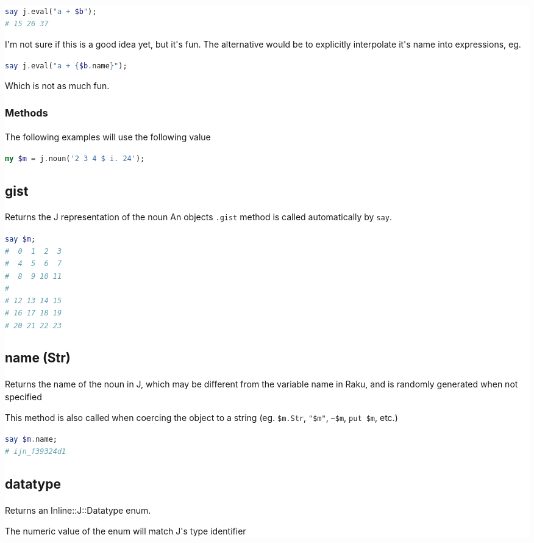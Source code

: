 ```raku
say j.eval("a + $b");
# 15 26 37
```

I'm not sure if this is a good idea yet, but it's fun. The alternative would be to explicitly interpolate it's name into expressions, eg.

```raku
say j.eval("a + {$b.name}");
```

Which is not as much fun.

### Methods

The following examples will use the following value

```raku
my $m = j.noun('2 3 4 $ i. 24');
```

gist
----

Returns the J representation of the noun
An objects `.gist` method is called automatically by `say`.

```raku
say $m;
#  0  1  2  3
#  4  5  6  7
#  8  9 10 11
#
# 12 13 14 15
# 16 17 18 19
# 20 21 22 23
```

name (Str)
----------

Returns the name of the noun in J, which may be different from the variable name in Raku, and is randomly generated when not specified

This method is also called when coercing the object to a string (eg. `$m.Str`, `"$m"`, `~$m`, `put $m`, etc.)

```raku
say $m.name;
# ijn_f39324d1
```

datatype
--------

Returns an Inline::J::Datatype enum.

The numeric value of the enum will match J's type identifier
